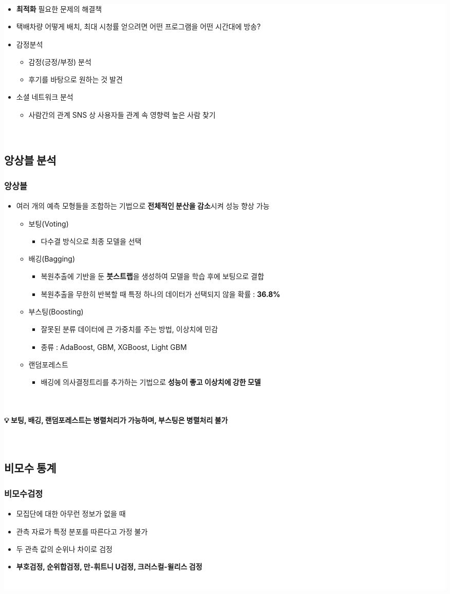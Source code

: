   - **최적화** 필요한 문제의 해결책
 
  - 택배차량 어떻게 배치, 최대 시청률 얻으려면 어떤 프로그램을 어떤 시간대에 방송?
 
- 감정분석

  - 감정(긍정/부정) 분석
 
  - 후기를 바탕으로 원하는 것 발견
 
- 소셜 네트워크 분석

  - 사람간의 관계 SNS 상 사용자들 관계 속 영향력 높은 사람 찾기
 
<br>

앙상블 분석
---
### 앙상블
- 여러 개의 예측 모형들을 조합하는 기법으로 **전체적인 분산을 감소**시켜 성능 향상 가능

  - 보팅(Voting)
 
    - 다수결 방식으로 최종 모델을 선택
   
  - 배깅(Bagging)
 
    - 복원추출에 기반을 둔 **붓스트랩**을 생성하여 모델을 학습 후에 보팅으로 결합
   
    - 복원추출을 무한히 반복할 때 특정 하나의 데이터가 선택되지 않을 확률 : **36.8%**
   
  - 부스팅(Boosting)
 
    - 잘못된 분류 데이터에 큰 가중치를 주는 방법, 이상치에 민감
   
    - 종류 : AdaBoost, GBM, XGBoost, Light GBM
   
  - 랜덤포레스트
 
    - 배깅에 의사결정트리를 추가하는 기법으로 **성능이 좋고 이상치에 강한 모델**

<br>
   
#### 💡 보팅, 배깅, 랜덤포레스트는 병렬처리가 가능하며, 부스팅은 병렬처리 불가

<br>

비모수 통계
---
### 비모수검정
- 모집단에 대한 아무런 정보가 없을 때

- 관측 자료가 특정 분포를 따른다고 가정 불가

- 두 관측 값의 순위나 차이로 검정

- **부호검정, 순위합검정, 만-휘트니 U검정, 크러스컬-윌리스 검정**

<br>

